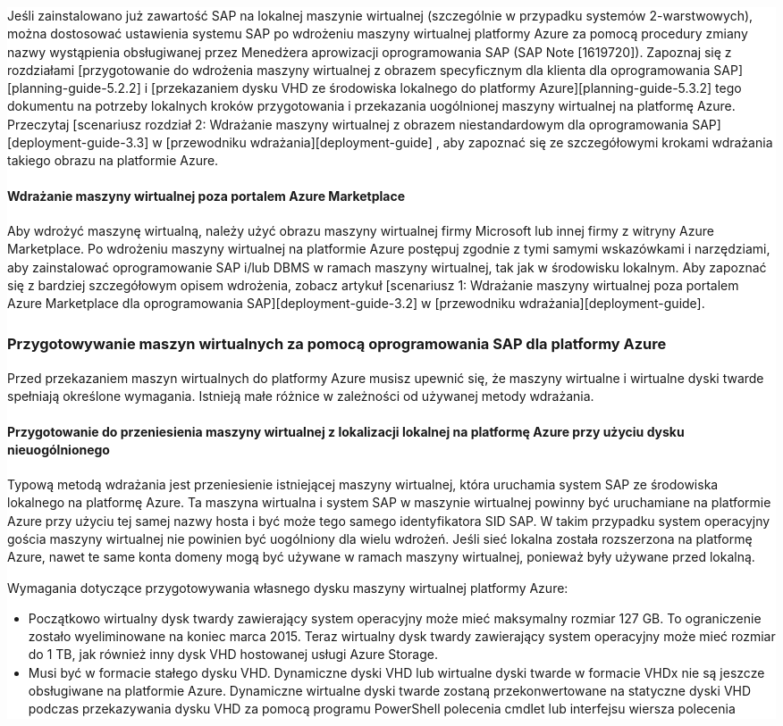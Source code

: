 Jeśli zainstalowano już zawartość SAP na lokalnej maszynie wirtualnej (szczególnie w przypadku systemów 2-warstwowych), można dostosować ustawienia systemu SAP po wdrożeniu maszyny wirtualnej platformy Azure za pomocą procedury zmiany nazwy wystąpienia obsługiwanej przez Menedżera aprowizacji oprogramowania SAP (SAP Note [1619720]). Zapoznaj się z rozdziałami [przygotowanie do wdrożenia maszyny wirtualnej z obrazem specyficznym dla klienta dla oprogramowania SAP][planning-guide-5.2.2] i [przekazaniem dysku VHD ze środowiska lokalnego do platformy Azure][planning-guide-5.3.2] tego dokumentu na potrzeby lokalnych kroków przygotowania i przekazania uogólnionej maszyny wirtualnej na platformę Azure. Przeczytaj [scenariusz rozdział 2: Wdrażanie maszyny wirtualnej z obrazem niestandardowym dla oprogramowania SAP][deployment-guide-3.3] w [przewodniku wdrażania][deployment-guide] , aby zapoznać się ze szczegółowymi krokami wdrażania takiego obrazu na platformie Azure.

#### <a name="deploying-a-vm-out-of-the-azure-marketplace"></a>Wdrażanie maszyny wirtualnej poza portalem Azure Marketplace

Aby wdrożyć maszynę wirtualną, należy użyć obrazu maszyny wirtualnej firmy Microsoft lub innej firmy z witryny Azure Marketplace. Po wdrożeniu maszyny wirtualnej na platformie Azure postępuj zgodnie z tymi samymi wskazówkami i narzędziami, aby zainstalować oprogramowanie SAP i/lub DBMS w ramach maszyny wirtualnej, tak jak w środowisku lokalnym. Aby zapoznać się z bardziej szczegółowym opisem wdrożenia, zobacz artykuł [scenariusz 1: Wdrażanie maszyny wirtualnej poza portalem Azure Marketplace dla oprogramowania SAP][deployment-guide-3.2] w [przewodniku wdrażania][deployment-guide].

### <a name="preparing-vms-with-sap-for-azure"></a><a name="6ffb9f41-a292-40bf-9e70-8204448559e7"></a>Przygotowywanie maszyn wirtualnych za pomocą oprogramowania SAP dla platformy Azure

Przed przekazaniem maszyn wirtualnych do platformy Azure musisz upewnić się, że maszyny wirtualne i wirtualne dyski twarde spełniają określone wymagania. Istnieją małe różnice w zależności od używanej metody wdrażania.

#### <a name="preparation-for-moving-a-vm-from-on-premises-to-azure-with-a-non-generalized-disk"></a><a name="1b287330-944b-495d-9ea7-94b83aff73ef"></a>Przygotowanie do przeniesienia maszyny wirtualnej z lokalizacji lokalnej na platformę Azure przy użyciu dysku nieuogólnionego

Typową metodą wdrażania jest przeniesienie istniejącej maszyny wirtualnej, która uruchamia system SAP ze środowiska lokalnego na platformę Azure. Ta maszyna wirtualna i system SAP w maszynie wirtualnej powinny być uruchamiane na platformie Azure przy użyciu tej samej nazwy hosta i być może tego samego identyfikatora SID SAP. W takim przypadku system operacyjny gościa maszyny wirtualnej nie powinien być uogólniony dla wielu wdrożeń. Jeśli sieć lokalna została rozszerzona na platformę Azure, nawet te same konta domeny mogą być używane w ramach maszyny wirtualnej, ponieważ były używane przed lokalną.

Wymagania dotyczące przygotowywania własnego dysku maszyny wirtualnej platformy Azure:

* Początkowo wirtualny dysk twardy zawierający system operacyjny może mieć maksymalny rozmiar 127 GB. To ograniczenie zostało wyeliminowane na koniec marca 2015. Teraz wirtualny dysk twardy zawierający system operacyjny może mieć rozmiar do 1 TB, jak również inny dysk VHD hostowanej usługi Azure Storage.
* Musi być w formacie stałego dysku VHD. Dynamiczne dyski VHD lub wirtualne dyski twarde w formacie VHDx nie są jeszcze obsługiwane na platformie Azure. Dynamiczne wirtualne dyski twarde zostaną przekonwertowane na statyczne dyski VHD podczas przekazywania dysku VHD za pomocą programu PowerShell polecenia cmdlet lub interfejsu wiersza polecenia
